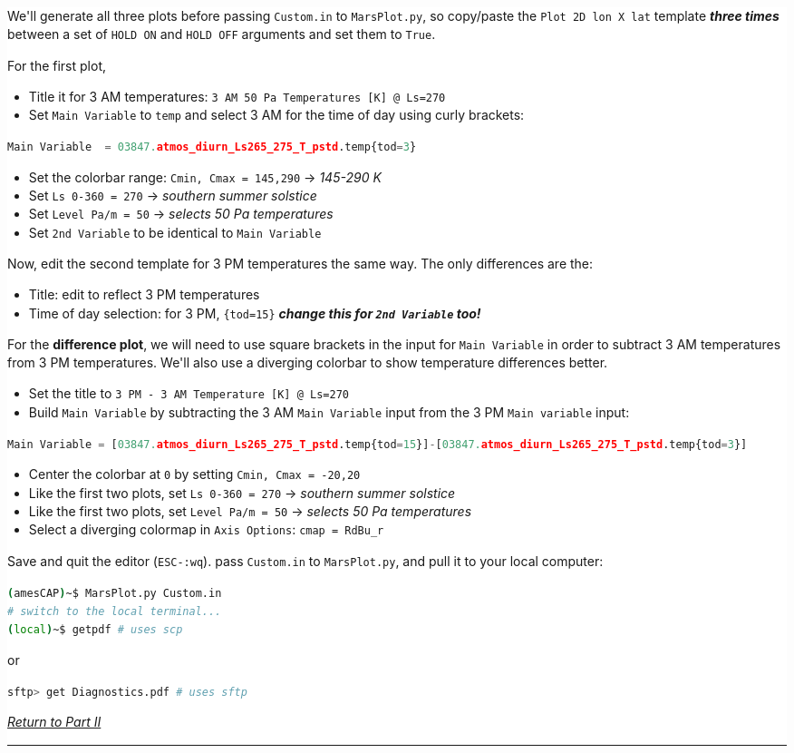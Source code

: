 We'll generate all three plots before passing `Custom.in` to `MarsPlot.py`, so copy/paste the `Plot 2D lon X lat` template ***three times*** between a set of `HOLD ON` and `HOLD OFF` arguments and set them to `True`.

For the first plot,

- Title it for 3 AM temperatures: `3 AM 50 Pa Temperatures [K] @ Ls=270`
- Set `Main Variable` to `temp` and select 3 AM for the time of day using curly brackets:

```python
Main Variable  = 03847.atmos_diurn_Ls265_275_T_pstd.temp{tod=3}
```

- Set the colorbar range: `Cmin, Cmax = 145,290`  &rarr; *145-290 K*
- Set `Ls 0-360 = 270`  &rarr; *southern summer solstice*
- Set `Level Pa/m = 50`  &rarr; *selects 50 Pa temperatures*
- Set `2nd Variable` to be identical to `Main Variable`

Now, edit the second template for 3 PM temperatures the same way. The only differences are the:

- Title: edit to reflect 3 PM temperatures
- Time of day selection: for 3 PM, `{tod=15}` ***change this for `2nd Variable` too!***

For the **difference plot**, we will need to use square brackets in the input for `Main Variable` in order to subtract 3 AM temperatures from 3 PM temperatures. We'll also use a diverging colorbar to show temperature differences better.

- Set the title to `3 PM - 3 AM Temperature [K] @ Ls=270`
- Build `Main Variable` by subtracting the 3 AM `Main Variable` input from the 3 PM `Main variable` input:

```python
Main Variable = [03847.atmos_diurn_Ls265_275_T_pstd.temp{tod=15}]-[03847.atmos_diurn_Ls265_275_T_pstd.temp{tod=3}]
```

- Center the colorbar at `0` by setting `Cmin, Cmax = -20,20`
- Like the first two plots, set `Ls 0-360 = 270`  &rarr; *southern summer solstice*
- Like the first two plots, set `Level Pa/m = 50`  &rarr; *selects 50 Pa temperatures*
- Select a diverging colormap in `Axis Options`: `cmap = RdBu_r`

Save and quit the editor (`ESC-:wq`). pass `Custom.in` to `MarsPlot.py`, and pull it to your local computer:

```bash
(amesCAP)~$ MarsPlot.py Custom.in
# switch to the local terminal...
(local)~$ getpdf # uses scp
```

or

```bash
sftp> get Diagnostics.pdf # uses sftp
```

*[Return to Part II](#cap-practical-day-2)*

***
